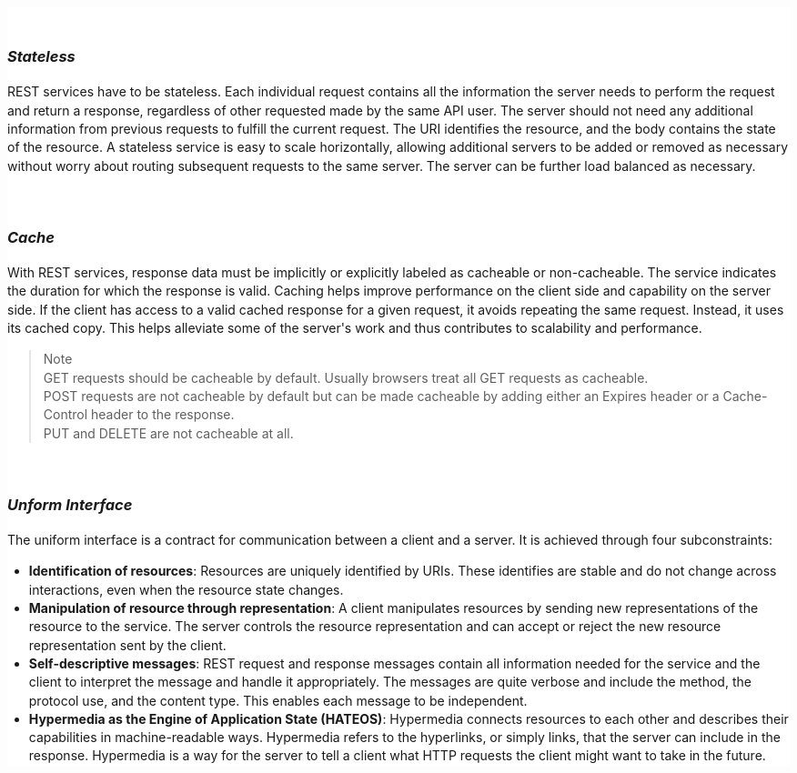 &nbsp;

### ***Stateless***

REST services have to be stateless.  Each individual request contains all the information the server needs to perform the request and return a response, regardless of other requested made by the same API user.  The server should not need any additional information from previous requests to fulfill the current request.  The URI identifies the resource, and the body contains the state of the resource.  A stateless service is easy to scale horizontally, allowing additional servers to be added or removed as necessary without worry about routing subsequent requests to the same server.  The server can be further load balanced as necessary.

&nbsp;

### ***Cache***

With REST services, response data must be implicitly or explicitly labeled as cacheable or non-cacheable.  The service indicates the duration for which the response is valid.  Caching helps improve performance on the client side and capability on the server side.  If the client has access to a valid cached response for a given request, it avoids repeating the same request.  Instead, it uses its cached copy.  This helps alleviate some of the server's work and thus contributes to scalability and performance.

> Note
> <br>
> GET requests should be cacheable by default.  Usually browsers treat all GET requests as cacheable.
> <br>
> POST requests are not cacheable by default but can be made cacheable by adding either an Expires header or a Cache-Control header to the response.
> <br>
> PUT and DELETE are not cacheable at all.

&nbsp;

### ***Unform Interface***

The uniform interface is a contract for communication between a client and a server.  It is achieved through four subconstraints:

-  **Identification of resources**:  Resources are uniquely identified by URIs.  These identifies are stable and do not change across interactions, even when the resource state changes.
-  **Manipulation of resource through representation**:  A client manipulates resources by sending new representations of the resource to the service.  The server controls the resource representation and can accept or reject the new resource representation sent by the client.
-  **Self-descriptive messages**:  REST request and response messages contain all information needed for the service and the client to interpret the message and handle it appropriately.  The messages are quite verbose and include the method, the protocol use, and the content type.  This enables each message to be independent.
-  **Hypermedia as the Engine of Application State (HATEOS)**:  Hypermedia connects resources to each other and describes their capabilities in machine-readable ways.  Hypermedia refers to the hyperlinks, or simply links, that the server can include in the response.  Hypermedia is a way for the server to tell a client what HTTP requests the client might want to take in the future.
